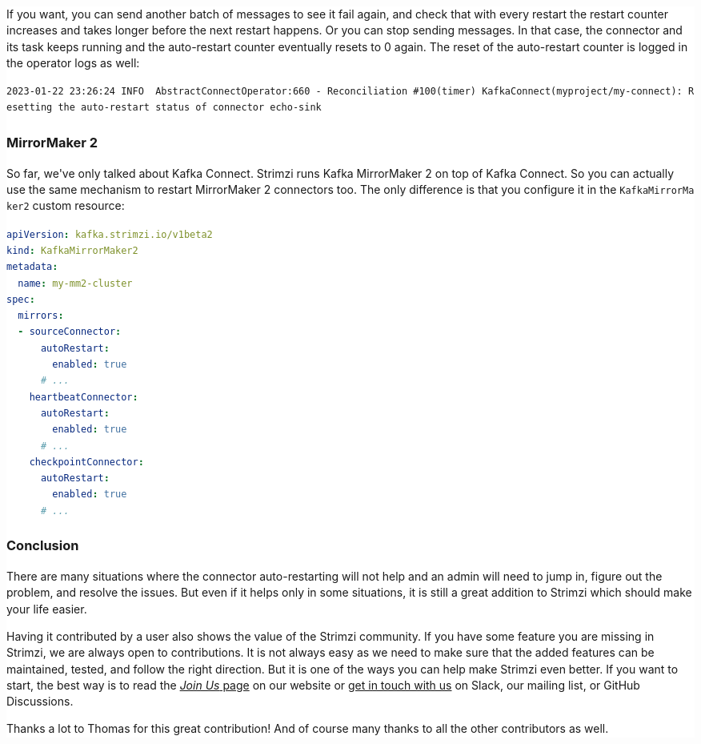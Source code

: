 If you want, you can send another batch of messages to see it fail again, and check that with every restart the restart counter increases and takes longer before the next restart happens.
Or you can stop sending messages.
In that case, the connector and its task keeps running and the auto-restart counter eventually resets to 0 again.
The reset of the auto-restart counter is logged in the operator logs as well:

```
2023-01-22 23:26:24 INFO  AbstractConnectOperator:660 - Reconciliation #100(timer) KafkaConnect(myproject/my-connect): Resetting the auto-restart status of connector echo-sink
```

### MirrorMaker 2

So far, we've only talked about Kafka Connect.
Strimzi runs Kafka MirrorMaker 2 on top of Kafka Connect.
So you can actually use the same mechanism to restart MirrorMaker 2 connectors too.
The only difference is that you configure it in the `KafkaMirrorMaker2` custom resource:

```yaml
apiVersion: kafka.strimzi.io/v1beta2
kind: KafkaMirrorMaker2
metadata:
  name: my-mm2-cluster
spec:
  mirrors:
  - sourceConnector:
      autoRestart:
        enabled: true
      # ...
    heartbeatConnector:
      autoRestart:
        enabled: true
      # ...
    checkpointConnector:
      autoRestart:
        enabled: true
      # ...
```

### Conclusion

There are many situations where the connector auto-restarting will not help and an admin will need to jump in, figure out the problem, and resolve the issues.
But even if it helps only in some situations, it is still a great addition to Strimzi which should make your life easier.

Having it contributed by a user also shows the value of the Strimzi community.
If you have some feature you are missing in Strimzi, we are always open to contributions.
It is not always easy as we need to make sure that the added features can be maintained, tested, and follow the right direction.
But it is one of the ways you can help make Strimzi even better.
If you want to start, the best way is to read the [_Join Us_ page](https://strimzi.io/join-us/) on our website or [get in touch with us](https://github.com/strimzi/strimzi-kafka-operator#getting-help) on Slack, our mailing list, or GitHub Discussions.

Thanks a lot to Thomas for this great contribution!
And of course many thanks to all the other contributors as well.